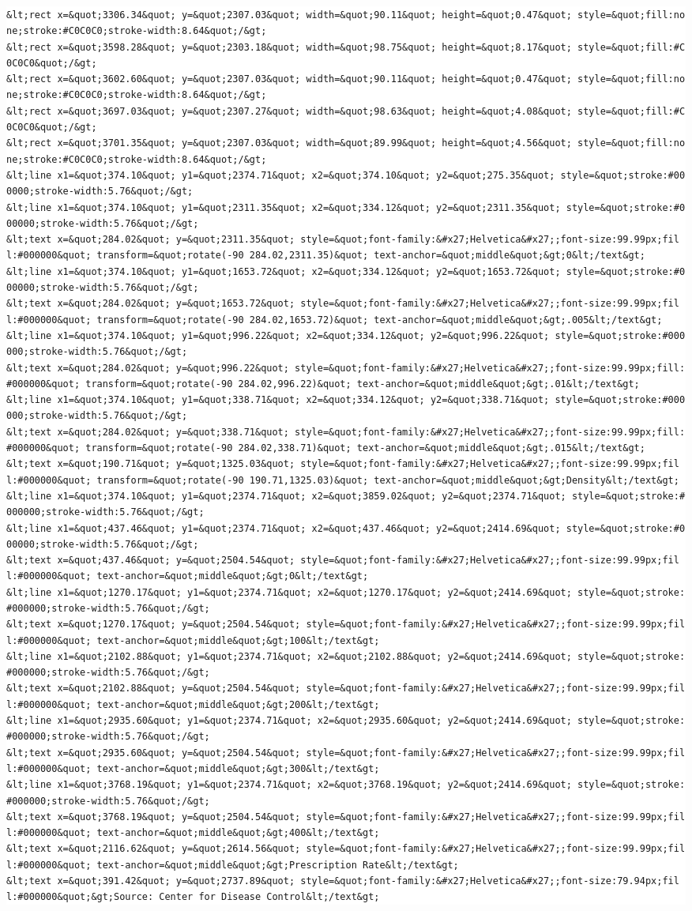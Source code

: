 	&lt;rect x=&quot;3306.34&quot; y=&quot;2307.03&quot; width=&quot;90.11&quot; height=&quot;0.47&quot; style=&quot;fill:none;stroke:#C0C0C0;stroke-width:8.64&quot;/&gt;
	&lt;rect x=&quot;3598.28&quot; y=&quot;2303.18&quot; width=&quot;98.75&quot; height=&quot;8.17&quot; style=&quot;fill:#C0C0C0&quot;/&gt;
	&lt;rect x=&quot;3602.60&quot; y=&quot;2307.03&quot; width=&quot;90.11&quot; height=&quot;0.47&quot; style=&quot;fill:none;stroke:#C0C0C0;stroke-width:8.64&quot;/&gt;
	&lt;rect x=&quot;3697.03&quot; y=&quot;2307.27&quot; width=&quot;98.63&quot; height=&quot;4.08&quot; style=&quot;fill:#C0C0C0&quot;/&gt;
	&lt;rect x=&quot;3701.35&quot; y=&quot;2307.03&quot; width=&quot;89.99&quot; height=&quot;4.56&quot; style=&quot;fill:none;stroke:#C0C0C0;stroke-width:8.64&quot;/&gt;
	&lt;line x1=&quot;374.10&quot; y1=&quot;2374.71&quot; x2=&quot;374.10&quot; y2=&quot;275.35&quot; style=&quot;stroke:#000000;stroke-width:5.76&quot;/&gt;
	&lt;line x1=&quot;374.10&quot; y1=&quot;2311.35&quot; x2=&quot;334.12&quot; y2=&quot;2311.35&quot; style=&quot;stroke:#000000;stroke-width:5.76&quot;/&gt;
	&lt;text x=&quot;284.02&quot; y=&quot;2311.35&quot; style=&quot;font-family:&#x27;Helvetica&#x27;;font-size:99.99px;fill:#000000&quot; transform=&quot;rotate(-90 284.02,2311.35)&quot; text-anchor=&quot;middle&quot;&gt;0&lt;/text&gt;
	&lt;line x1=&quot;374.10&quot; y1=&quot;1653.72&quot; x2=&quot;334.12&quot; y2=&quot;1653.72&quot; style=&quot;stroke:#000000;stroke-width:5.76&quot;/&gt;
	&lt;text x=&quot;284.02&quot; y=&quot;1653.72&quot; style=&quot;font-family:&#x27;Helvetica&#x27;;font-size:99.99px;fill:#000000&quot; transform=&quot;rotate(-90 284.02,1653.72)&quot; text-anchor=&quot;middle&quot;&gt;.005&lt;/text&gt;
	&lt;line x1=&quot;374.10&quot; y1=&quot;996.22&quot; x2=&quot;334.12&quot; y2=&quot;996.22&quot; style=&quot;stroke:#000000;stroke-width:5.76&quot;/&gt;
	&lt;text x=&quot;284.02&quot; y=&quot;996.22&quot; style=&quot;font-family:&#x27;Helvetica&#x27;;font-size:99.99px;fill:#000000&quot; transform=&quot;rotate(-90 284.02,996.22)&quot; text-anchor=&quot;middle&quot;&gt;.01&lt;/text&gt;
	&lt;line x1=&quot;374.10&quot; y1=&quot;338.71&quot; x2=&quot;334.12&quot; y2=&quot;338.71&quot; style=&quot;stroke:#000000;stroke-width:5.76&quot;/&gt;
	&lt;text x=&quot;284.02&quot; y=&quot;338.71&quot; style=&quot;font-family:&#x27;Helvetica&#x27;;font-size:99.99px;fill:#000000&quot; transform=&quot;rotate(-90 284.02,338.71)&quot; text-anchor=&quot;middle&quot;&gt;.015&lt;/text&gt;
	&lt;text x=&quot;190.71&quot; y=&quot;1325.03&quot; style=&quot;font-family:&#x27;Helvetica&#x27;;font-size:99.99px;fill:#000000&quot; transform=&quot;rotate(-90 190.71,1325.03)&quot; text-anchor=&quot;middle&quot;&gt;Density&lt;/text&gt;
	&lt;line x1=&quot;374.10&quot; y1=&quot;2374.71&quot; x2=&quot;3859.02&quot; y2=&quot;2374.71&quot; style=&quot;stroke:#000000;stroke-width:5.76&quot;/&gt;
	&lt;line x1=&quot;437.46&quot; y1=&quot;2374.71&quot; x2=&quot;437.46&quot; y2=&quot;2414.69&quot; style=&quot;stroke:#000000;stroke-width:5.76&quot;/&gt;
	&lt;text x=&quot;437.46&quot; y=&quot;2504.54&quot; style=&quot;font-family:&#x27;Helvetica&#x27;;font-size:99.99px;fill:#000000&quot; text-anchor=&quot;middle&quot;&gt;0&lt;/text&gt;
	&lt;line x1=&quot;1270.17&quot; y1=&quot;2374.71&quot; x2=&quot;1270.17&quot; y2=&quot;2414.69&quot; style=&quot;stroke:#000000;stroke-width:5.76&quot;/&gt;
	&lt;text x=&quot;1270.17&quot; y=&quot;2504.54&quot; style=&quot;font-family:&#x27;Helvetica&#x27;;font-size:99.99px;fill:#000000&quot; text-anchor=&quot;middle&quot;&gt;100&lt;/text&gt;
	&lt;line x1=&quot;2102.88&quot; y1=&quot;2374.71&quot; x2=&quot;2102.88&quot; y2=&quot;2414.69&quot; style=&quot;stroke:#000000;stroke-width:5.76&quot;/&gt;
	&lt;text x=&quot;2102.88&quot; y=&quot;2504.54&quot; style=&quot;font-family:&#x27;Helvetica&#x27;;font-size:99.99px;fill:#000000&quot; text-anchor=&quot;middle&quot;&gt;200&lt;/text&gt;
	&lt;line x1=&quot;2935.60&quot; y1=&quot;2374.71&quot; x2=&quot;2935.60&quot; y2=&quot;2414.69&quot; style=&quot;stroke:#000000;stroke-width:5.76&quot;/&gt;
	&lt;text x=&quot;2935.60&quot; y=&quot;2504.54&quot; style=&quot;font-family:&#x27;Helvetica&#x27;;font-size:99.99px;fill:#000000&quot; text-anchor=&quot;middle&quot;&gt;300&lt;/text&gt;
	&lt;line x1=&quot;3768.19&quot; y1=&quot;2374.71&quot; x2=&quot;3768.19&quot; y2=&quot;2414.69&quot; style=&quot;stroke:#000000;stroke-width:5.76&quot;/&gt;
	&lt;text x=&quot;3768.19&quot; y=&quot;2504.54&quot; style=&quot;font-family:&#x27;Helvetica&#x27;;font-size:99.99px;fill:#000000&quot; text-anchor=&quot;middle&quot;&gt;400&lt;/text&gt;
	&lt;text x=&quot;2116.62&quot; y=&quot;2614.56&quot; style=&quot;font-family:&#x27;Helvetica&#x27;;font-size:99.99px;fill:#000000&quot; text-anchor=&quot;middle&quot;&gt;Prescription Rate&lt;/text&gt;
	&lt;text x=&quot;391.42&quot; y=&quot;2737.89&quot; style=&quot;font-family:&#x27;Helvetica&#x27;;font-size:79.94px;fill:#000000&quot;&gt;Source: Center for Disease Control&lt;/text&gt;
